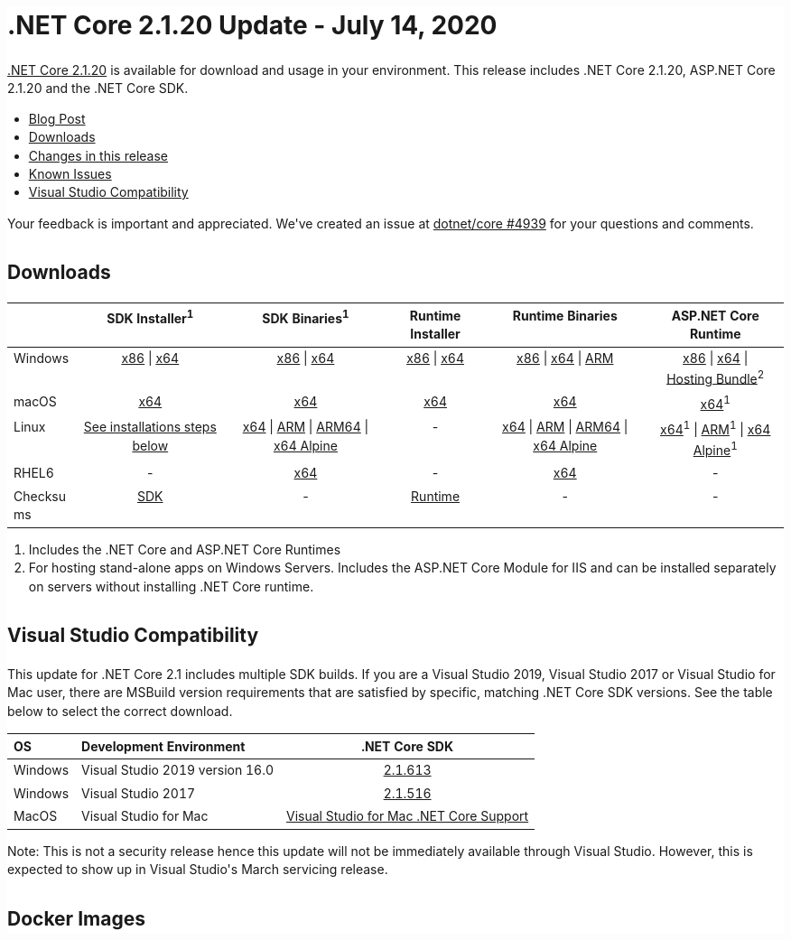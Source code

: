 # .NET Core 2.1.20 Update - July 14, 2020

[.NET Core 2.1.20](https://dotnet.microsoft.com/download/dotnet/2.1) is available for download and usage in your environment. This release includes .NET Core 2.1.20, ASP.NET Core 2.1.20 and the .NET Core SDK.

* [Blog Post][dotnet-blog]
* [Downloads](#downloads)
* [Changes in this release](#changes-in-2120)
* [Known Issues](../2.1-known-issues.md)
* [Visual Studio Compatibility](#visual-studio-compatibility)

Your feedback is important and appreciated. We've created an issue at [dotnet/core #4939](https://github.com/dotnet/core/issues/4939) for your questions and comments.

## Downloads

|           | SDK Installer<sup>1</sup>                        | SDK Binaries<sup>1</sup>                 | Runtime Installer                                        | Runtime Binaries                                 | ASP.NET Core Runtime           |
| --------- | :------------------------------------------:     | :----------------------:                 | :---------------------------:                            | :-------------------------:                      | :-----------------:            |
| Windows   | [x86][dotnet-sdk-win-x86.exe] \| [x64][dotnet-sdk-win-x64.exe] | [x86][dotnet-sdk-win-x86.zip] \| [x64][dotnet-sdk-win-x64.zip] | [x86][dotnet-runtime-win-x86.exe] \| [x64][dotnet-runtime-win-x64.exe] | [x86][dotnet-runtime-win-x86.zip] \| [x64][dotnet-runtime-win-x64.zip] \| [ARM][dotnet-runtime-win-arm.zip] | [x86][aspnetcore-runtime-win-x86.exe] \| [x64][aspnetcore-runtime-win-x64.exe] \| <br> [Hosting Bundle][dotnet-hosting-win.exe]<sup>2</sup> |
| macOS     | [x64][dotnet-sdk-osx-x64.pkg]  | [x64][dotnet-sdk-osx-x64.tar.gz]     | [x64][dotnet-runtime-osx-x64.pkg] | [x64][dotnet-runtime-osx-x64.tar.gz] | [x64][aspnetcore-runtime-osx-x64.tar.gz]<sup>1</sup>
| Linux     | [See installations steps below][linux-install]   | [x64][dotnet-sdk-linux-x64.tar.gz] \| [ARM][dotnet-sdk-linux-arm.tar.gz] \| [ARM64][dotnet-sdk-linux-arm64.tar.gz] \| [x64 Alpine][dotnet-sdk-linux-musl-x64.tar.gz] | - | [x64][dotnet-runtime-linux-x64.tar.gz] \| [ARM][dotnet-runtime-linux-arm.tar.gz] \| [ARM64][dotnet-runtime-linux-arm64.tar.gz] \| [x64 Alpine][dotnet-runtime-linux-musl-x64.tar.gz] | [x64][aspnetcore-runtime-linux-x64.tar.gz]<sup>1</sup>  \| [ARM][aspnetcore-runtime-linux-arm.tar.gz]<sup>1</sup> \| [x64 Alpine][aspnetcore-runtime-linux-musl-x64.tar.gz]<sup>1</sup> |
| RHEL6     | -                                                | [x64][dotnet-sdk-rhel.6-x64.tar.gz]                    | -                                                        | [x64][dotnet-runtime-rhel.6-x64.tar.gz] | - |
| Checksums | [SDK][checksums-sdk]                             | -                                        | [Runtime][checksums-runtime]                             | - | - |

1. Includes the .NET Core and ASP.NET Core Runtimes
2. For hosting stand-alone apps on Windows Servers. Includes the ASP.NET Core Module for IIS and can be installed separately on servers without installing .NET Core runtime.


## Visual Studio Compatibility

This update for .NET Core 2.1 includes multiple SDK builds. If you are a Visual Studio 2019, Visual Studio 2017 or Visual Studio for Mac user, there are MSBuild version requirements that are satisfied by specific, matching .NET Core SDK versions. See the table below to select the correct download.

| OS | Development Environment | .NET Core SDK |
| :-- | :-- | :--: |
| Windows | Visual Studio 2019 version 16.0 | [2.1.613](2.1.613-download.md) |
| Windows | Visual Studio 2017 | [2.1.516](#downloads) |
| MacOS | Visual Studio for Mac | [Visual Studio for Mac .NET Core Support](https://docs.microsoft.com/visualstudio/mac/net-core-support) |

Note: This is not a security release hence this update will not be immediately available through Visual Studio. However, this is expected to show up in Visual Studio's March servicing release.

## Docker Images


[blob-runtime]: https://dotnetcli.blob.core.windows.net/dotnet/Runtime/
[blob-sdk]: https://dotnetcli.blob.core.windows.net/dotnet/Sdk/
[release-notes]: https://github.com/dotnet/core/blob/main/release-notes/2.1/2.1.20/2.1.20.md
[checksums-runtime]: https://dotnetcli.blob.core.windows.net/dotnet/checksums/2.1.20-sha.txt
[checksums-sdk]: https://dotnetcli.blob.core.windows.net/dotnet/checksums/2.1.20-sha.txt
[linux-install]: https://docs.microsoft.com/dotnet/core/install/linux
[dotnet-blog]: https://devblogs.microsoft.com/dotnet/net-core-june-2020/
[//]: # ( Runtime 2.1.20)
[dotnet-runtime-linux-arm.tar.gz]: https://download.visualstudio.microsoft.com/download/pr/dda6ad2b-9ac3-433d-ad09-7b4e2f9d2c68/56b428eb350634acb00cc28d0d36bf08/dotnet-runtime-2.1.20-linux-arm.tar.gz
[dotnet-runtime-linux-arm64.tar.gz]: https://download.visualstudio.microsoft.com/download/pr/b6ba465b-6aaa-408c-9573-2880260eeba8/4c109a758b52266f4686f606c98a7cf1/dotnet-runtime-2.1.20-linux-arm64.tar.gz
[dotnet-runtime-linux-musl-x64.tar.gz]: https://download.visualstudio.microsoft.com/download/pr/86cfc62a-1098-4f7c-8de8-77a7aee0befa/58261743b6417923d7e062fc1186f875/dotnet-runtime-2.1.20-linux-musl-x64.tar.gz
[dotnet-runtime-linux-x64.tar.gz]: https://download.visualstudio.microsoft.com/download/pr/9cf1759a-46ee-449d-b5eb-3f855245c4c7/44b34ab2d89ac06fc621ad695498e689/dotnet-runtime-2.1.20-linux-x64.tar.gz
[dotnet-runtime-osx-x64.pkg]: https://download.visualstudio.microsoft.com/download/pr/5a175623-89a4-4cf5-b7ae-46d323f02df1/2c3bafdc54c9da352b2f1bd3fc515875/dotnet-runtime-2.1.20-osx-x64.pkg
[dotnet-runtime-osx-x64.tar.gz]: https://download.visualstudio.microsoft.com/download/pr/37f67936-d74a-4b1b-9c62-b71aa95972e5/c6eabaf75a472a4a88d56a8ee0206d1f/dotnet-runtime-2.1.20-osx-x64.tar.gz
[dotnet-runtime-rhel.6-x64.tar.gz]: https://download.visualstudio.microsoft.com/download/pr/c396ecda-9f9f-4631-b984-6114ff205f77/1de891217d94f99139e136672e00b906/dotnet-runtime-2.1.20-rhel.6-x64.tar.gz
[dotnet-runtime-win-arm.zip]: https://download.visualstudio.microsoft.com/download/pr/653748ee-42bb-46f0-b6b8-5894c3a831d5/88894226cb03fe2fcd939ee75a384b44/dotnet-runtime-2.1.20-win-arm.zip
[dotnet-runtime-win-x64.exe]: https://download.visualstudio.microsoft.com/download/pr/b3b7f548-4cb0-43f6-be68-7a7ac3855d17/a70d2570eac5e2dd8ca57b702336074e/dotnet-runtime-2.1.20-win-x64.exe
[dotnet-runtime-win-x64.zip]: https://download.visualstudio.microsoft.com/download/pr/38d699f3-3ceb-4952-afb5-7b770cb60af1/bd49857a8755cf5d30274425f3f1623b/dotnet-runtime-2.1.20-win-x64.zip
[dotnet-runtime-win-x86.exe]: https://download.visualstudio.microsoft.com/download/pr/6a29a360-61df-4c06-af5b-c43c4da3ba0a/eb1e0c23ffc95d5f9d9b2aa0c103d034/dotnet-runtime-2.1.20-win-x86.exe
[dotnet-runtime-win-x86.zip]: https://download.visualstudio.microsoft.com/download/pr/7545c5ac-694e-49d6-a4b2-aaf4c0287c60/6c2c622c1156f40f05f31d1e1bed387b/dotnet-runtime-2.1.20-win-x86.zip
[//]: # ( ASP 2.1.20)
[aspnetcore-runtime-linux-arm.tar.gz]: https://download.visualstudio.microsoft.com/download/pr/292e38b1-bab5-4b15-8659-dfe8e3d6841b/2ca074694939aa06709070ffa91fad53/aspnetcore-runtime-2.1.20-linux-arm.tar.gz
[aspnetcore-runtime-linux-musl-x64.tar.gz]: https://download.visualstudio.microsoft.com/download/pr/123cd951-e45d-477c-a4f2-c4fc4b8875f7/701f625ad38b7b3a4ffe5f400d528e0f/aspnetcore-runtime-2.1.20-linux-musl-x64.tar.gz
[aspnetcore-runtime-linux-x64.tar.gz]: https://download.visualstudio.microsoft.com/download/pr/f71a9aa8-b3f4-4afd-8200-3baf39a88b6b/4f91b8b5df2117ba35acf008c88f89e3/aspnetcore-runtime-2.1.20-linux-x64.tar.gz
[aspnetcore-runtime-osx-x64.tar.gz]: https://download.visualstudio.microsoft.com/download/pr/ce092775-e76f-44de-b166-24d5fb309d1c/44da312c8749621cf6d087c8279606bc/aspnetcore-runtime-2.1.20-osx-x64.tar.gz
[aspnetcore-runtime-win-x64.exe]: https://download.visualstudio.microsoft.com/download/pr/dc9d0c4f-9826-43ff-ac08-ca40733ad372/36de3302a2d6c6cdebea8b7bf564c1b2/aspnetcore-runtime-2.1.20-win-x64.exe
[aspnetcore-runtime-win-x64.zip]: https://download.visualstudio.microsoft.com/download/pr/302ed10c-e687-469c-a544-7e07b264caad/93b1e8e57f8e3f7d8ba360235a317700/aspnetcore-runtime-2.1.20-win-x64.zip
[aspnetcore-runtime-win-x86.exe]: https://download.visualstudio.microsoft.com/download/pr/2b4ee6af-f5c8-4901-bbca-50b8c3364d20/5a4860645c0efdba4ca6a6400dcbd525/aspnetcore-runtime-2.1.20-win-x86.exe
[aspnetcore-runtime-win-x86.zip]: https://download.visualstudio.microsoft.com/download/pr/0e437534-aab8-4f83-95fb-dd4e8275f5aa/e13004c1dc090c0bc4d4715766cf9bed/aspnetcore-runtime-2.1.20-win-x86.zip
[dotnet-hosting-win.exe]: https://download.visualstudio.microsoft.com/download/pr/fa2c9d72-dda4-4b9c-ae58-97d4f36dbd63/fb2dfa6b0fede5d060ee3bae9d4223f5/dotnet-hosting-2.1.20-win.exe
[//]: # ( SDK 2.1.516 )
[dotnet-sdk-linux-arm.tar.gz]: https://download.visualstudio.microsoft.com/download/pr/7cc26857-18f7-40ae-a576-3b54a75b590d/cbc4efe3eae0c080feec3e48823ee3ed/dotnet-sdk-2.1.516-linux-arm.tar.gz
[dotnet-sdk-linux-arm64.tar.gz]: https://download.visualstudio.microsoft.com/download/pr/f443586c-e1ec-46a9-afb3-df704a19ed9d/ead202dab1081e7db91964854dc37dec/dotnet-sdk-2.1.516-linux-arm64.tar.gz
[dotnet-sdk-linux-musl-x64.tar.gz]: https://download.visualstudio.microsoft.com/download/pr/d4d60e2f-eaf2-463a-ba43-f0584ad7aaef/690816d225e22583793e0c48ff10084b/dotnet-sdk-2.1.516-linux-musl-x64.tar.gz
[dotnet-sdk-linux-x64.tar.gz]: https://download.visualstudio.microsoft.com/download/pr/f62fbdeb-f1d7-465e-b1a3-d8f98a2fff09/579924e27ffbd191d2f89cb4b8609cb6/dotnet-sdk-2.1.516-linux-x64.tar.gz
[dotnet-sdk-osx-x64.pkg]: https://download.visualstudio.microsoft.com/download/pr/3430b27f-f317-4736-a078-63b020936f92/b1fe7fd7e25ca936a7a82b29b065c4f9/dotnet-sdk-2.1.516-osx-x64.pkg
[dotnet-sdk-osx-x64.tar.gz]: https://download.visualstudio.microsoft.com/download/pr/dcc39bef-6d9c-4204-9112-9f26f250df6f/4550be962b07d7560813e84f7f1cb1f9/dotnet-sdk-2.1.516-osx-x64.tar.gz
[dotnet-sdk-rhel.6-x64.tar.gz]: https://download.visualstudio.microsoft.com/download/pr/78b23a01-a88b-49bf-9122-c419dd73d715/20af288fb000e7e112671068ec566f98/dotnet-sdk-2.1.516-rhel.6-x64.tar.gz
[dotnet-sdk-win-x64.exe]: https://download.visualstudio.microsoft.com/download/pr/532fe2c7-0dee-4414-94e5-46ad5ec83ae2/e4581d469e21b6d2e76c203321b37d46/dotnet-sdk-2.1.516-win-x64.exe
[dotnet-sdk-win-x64.zip]: https://download.visualstudio.microsoft.com/download/pr/55625a9c-d73a-4058-a033-ba2aaa3a1ba0/0fb63f2fb75dcc36b1ea168dc36d7ebe/dotnet-sdk-2.1.516-win-x64.zip
[dotnet-sdk-win-x86.exe]: https://download.visualstudio.microsoft.com/download/pr/ca5f3d0c-beb8-4cfc-80d1-12215bdfc812/e3d73358a9ec211dd2ecbe3ff2d0966d/dotnet-sdk-2.1.516-win-x86.exe
[dotnet-sdk-win-x86.zip]: https://download.visualstudio.microsoft.com/download/pr/dabfb483-1695-4bfc-9b59-9e63c01d5245/a749639a82dca8e27c27117e91a321b7/dotnet-sdk-2.1.516-win-x86.zip